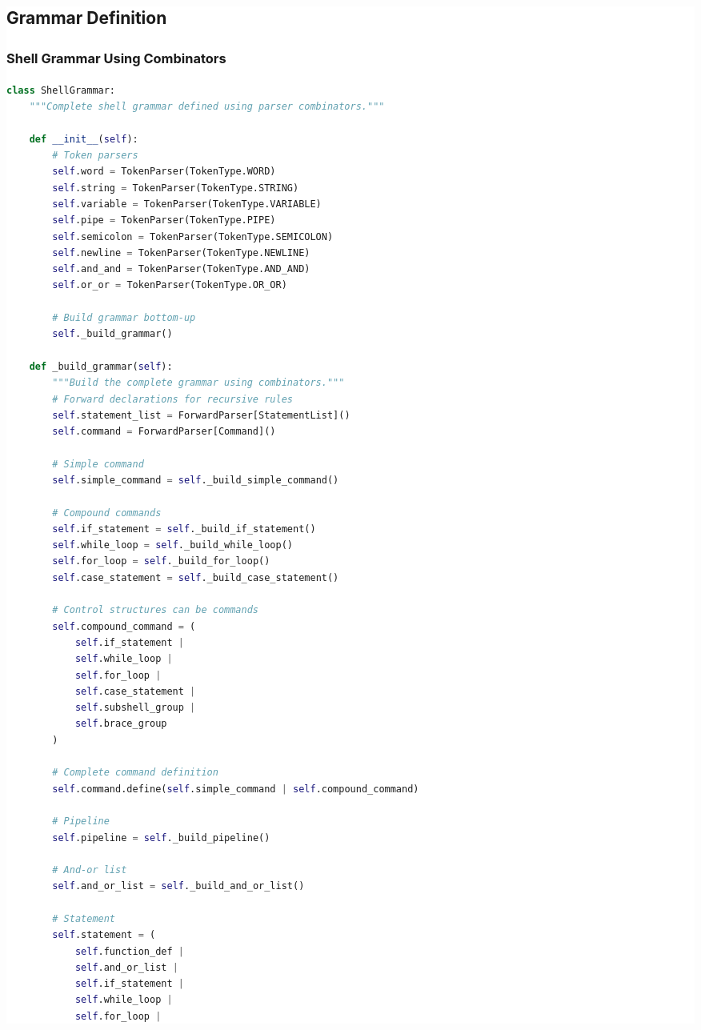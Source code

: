 ## Grammar Definition

### Shell Grammar Using Combinators

```python
class ShellGrammar:
    """Complete shell grammar defined using parser combinators."""
    
    def __init__(self):
        # Token parsers
        self.word = TokenParser(TokenType.WORD)
        self.string = TokenParser(TokenType.STRING)
        self.variable = TokenParser(TokenType.VARIABLE)
        self.pipe = TokenParser(TokenType.PIPE)
        self.semicolon = TokenParser(TokenType.SEMICOLON)
        self.newline = TokenParser(TokenType.NEWLINE)
        self.and_and = TokenParser(TokenType.AND_AND)
        self.or_or = TokenParser(TokenType.OR_OR)
        
        # Build grammar bottom-up
        self._build_grammar()
    
    def _build_grammar(self):
        """Build the complete grammar using combinators."""
        # Forward declarations for recursive rules
        self.statement_list = ForwardParser[StatementList]()
        self.command = ForwardParser[Command]()
        
        # Simple command
        self.simple_command = self._build_simple_command()
        
        # Compound commands
        self.if_statement = self._build_if_statement()
        self.while_loop = self._build_while_loop()
        self.for_loop = self._build_for_loop()
        self.case_statement = self._build_case_statement()
        
        # Control structures can be commands
        self.compound_command = (
            self.if_statement |
            self.while_loop |
            self.for_loop |
            self.case_statement |
            self.subshell_group |
            self.brace_group
        )
        
        # Complete command definition
        self.command.define(self.simple_command | self.compound_command)
        
        # Pipeline
        self.pipeline = self._build_pipeline()
        
        # And-or list
        self.and_or_list = self._build_and_or_list()
        
        # Statement
        self.statement = (
            self.function_def |
            self.and_or_list |
            self.if_statement |
            self.while_loop |
            self.for_loop |
```